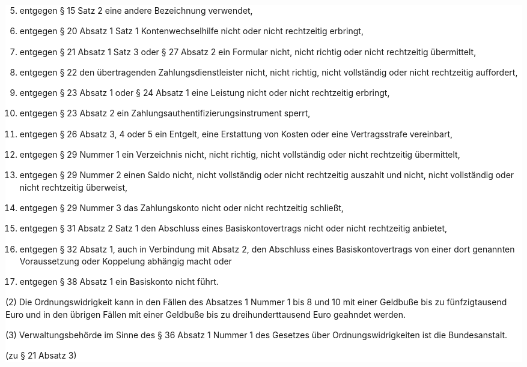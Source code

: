 
5.  entgegen § 15 Satz 2 eine andere Bezeichnung verwendet,


6.  entgegen § 20 Absatz 1 Satz 1 Kontenwechselhilfe nicht oder nicht
    rechtzeitig erbringt,


7.  entgegen § 21 Absatz 1 Satz 3 oder § 27 Absatz 2 ein Formular nicht,
    nicht richtig oder nicht rechtzeitig übermittelt,


8.  entgegen § 22 den übertragenden Zahlungsdienstleister nicht, nicht
    richtig, nicht vollständig oder nicht rechtzeitig auffordert,


9.  entgegen § 23 Absatz 1 oder § 24 Absatz 1 eine Leistung nicht oder
    nicht rechtzeitig erbringt,


10. entgegen § 23 Absatz 2 ein Zahlungsauthentifizierungsinstrument
    sperrt,


11. entgegen § 26 Absatz 3, 4 oder 5 ein Entgelt, eine Erstattung von
    Kosten oder eine Vertragsstrafe vereinbart,


12. entgegen § 29 Nummer 1 ein Verzeichnis nicht, nicht richtig, nicht
    vollständig oder nicht rechtzeitig übermittelt,


13. entgegen § 29 Nummer 2 einen Saldo nicht, nicht vollständig oder nicht
    rechtzeitig auszahlt und nicht, nicht vollständig oder nicht
    rechtzeitig überweist,


14. entgegen § 29 Nummer 3 das Zahlungskonto nicht oder nicht rechtzeitig
    schließt,


15. entgegen § 31 Absatz 2 Satz 1 den Abschluss eines Basiskontovertrags
    nicht oder nicht rechtzeitig anbietet,


16. entgegen § 32 Absatz 1, auch in Verbindung mit Absatz 2, den Abschluss
    eines Basiskontovertrags von einer dort genannten Voraussetzung oder
    Koppelung abhängig macht oder


17. entgegen § 38 Absatz 1 ein Basiskonto nicht führt.




(2) Die Ordnungswidrigkeit kann in den Fällen des Absatzes 1 Nummer 1
bis 8 und 10 mit einer Geldbuße bis zu fünfzigtausend Euro und in den
übrigen Fällen mit einer Geldbuße bis zu dreihunderttausend Euro
geahndet werden.

(3) Verwaltungsbehörde im Sinne des § 36 Absatz 1 Nummer 1 des
Gesetzes über Ordnungswidrigkeiten ist die Bundesanstalt.

(zu § 21 Absatz 3)
